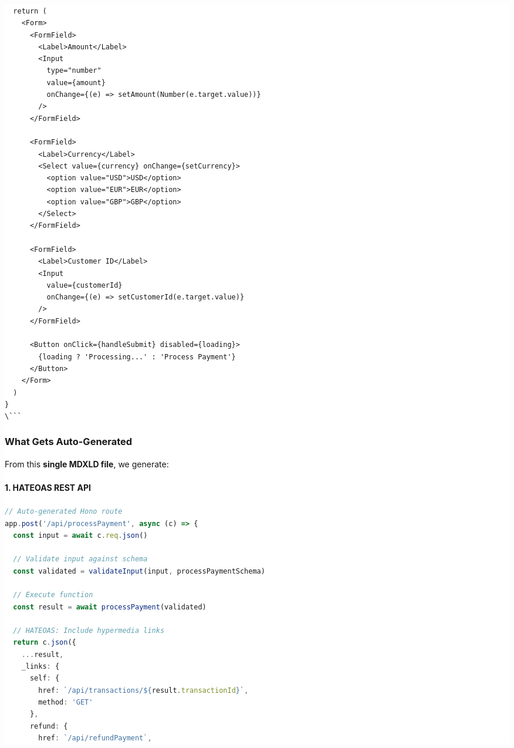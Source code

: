 ```mdx
  return (
    <Form>
      <FormField>
        <Label>Amount</Label>
        <Input
          type="number"
          value={amount}
          onChange={(e) => setAmount(Number(e.target.value))}
        />
      </FormField>

      <FormField>
        <Label>Currency</Label>
        <Select value={currency} onChange={setCurrency}>
          <option value="USD">USD</option>
          <option value="EUR">EUR</option>
          <option value="GBP">GBP</option>
        </Select>
      </FormField>

      <FormField>
        <Label>Customer ID</Label>
        <Input
          value={customerId}
          onChange={(e) => setCustomerId(e.target.value)}
        />
      </FormField>

      <Button onClick={handleSubmit} disabled={loading}>
        {loading ? 'Processing...' : 'Process Payment'}
      </Button>
    </Form>
  )
}
\```
```

### What Gets Auto-Generated

From this **single MDXLD file**, we generate:

#### 1. HATEOAS REST API

```typescript
// Auto-generated Hono route
app.post('/api/processPayment', async (c) => {
  const input = await c.req.json()

  // Validate input against schema
  const validated = validateInput(input, processPaymentSchema)

  // Execute function
  const result = await processPayment(validated)

  // HATEOAS: Include hypermedia links
  return c.json({
    ...result,
    _links: {
      self: {
        href: `/api/transactions/${result.transactionId}`,
        method: 'GET'
      },
      refund: {
        href: `/api/refundPayment`,
```